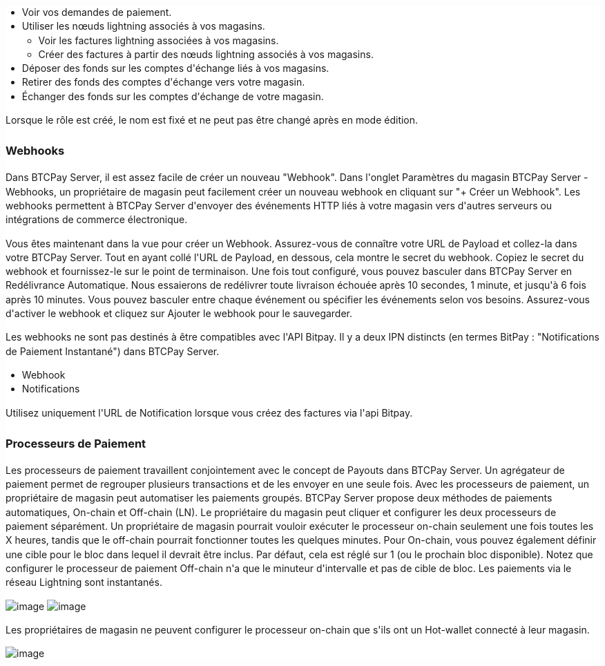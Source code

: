   - Voir vos demandes de paiement.
- Utiliser les nœuds lightning associés à vos magasins.
  - Voir les factures lightning associées à vos magasins.
  - Créer des factures à partir des nœuds lightning associés à vos magasins.
- Déposer des fonds sur les comptes d'échange liés à vos magasins.
- Retirer des fonds des comptes d'échange vers votre magasin.
- Échanger des fonds sur les comptes d'échange de votre magasin.

Lorsque le rôle est créé, le nom est fixé et ne peut pas être changé après en mode édition.

### Webhooks

Dans BTCPay Server, il est assez facile de créer un nouveau "Webhook". Dans l'onglet Paramètres du magasin BTCPay Server - Webhooks, un propriétaire de magasin peut facilement créer un nouveau webhook en cliquant sur "+ Créer un Webhook". Les webhooks permettent à BTCPay Server d'envoyer des événements HTTP liés à votre magasin vers d'autres serveurs ou intégrations de commerce électronique.

Vous êtes maintenant dans la vue pour créer un Webhook. Assurez-vous de connaître votre URL de Payload et collez-la dans votre BTCPay Server. Tout en ayant collé l'URL de Payload, en dessous, cela montre le secret du webhook. Copiez le secret du webhook et fournissez-le sur le point de terminaison. Une fois tout configuré, vous pouvez basculer dans BTCPay Server en Redélivrance Automatique. Nous essaierons de redélivrer toute livraison échouée après 10 secondes, 1 minute, et jusqu'à 6 fois après 10 minutes. Vous pouvez basculer entre chaque événement ou spécifier les événements selon vos besoins. Assurez-vous d'activer le webhook et cliquez sur Ajouter le webhook pour le sauvegarder.

Les webhooks ne sont pas destinés à être compatibles avec l'API Bitpay. Il y a deux IPN distincts (en termes BitPay : "Notifications de Paiement Instantané") dans BTCPay Server.

- Webhook
- Notifications

Utilisez uniquement l'URL de Notification lorsque vous créez des factures via l'api Bitpay.

### Processeurs de Paiement

Les processeurs de paiement travaillent conjointement avec le concept de Payouts dans BTCPay Server. Un agrégateur de paiement permet de regrouper plusieurs transactions et de les envoyer en une seule fois. Avec les processeurs de paiement, un propriétaire de magasin peut automatiser les paiements groupés. BTCPay Server propose deux méthodes de paiements automatiques, On-chain et Off-chain (LN).
Le propriétaire du magasin peut cliquer et configurer les deux processeurs de paiement séparément. Un propriétaire de magasin pourrait vouloir exécuter le processeur on-chain seulement une fois toutes les X heures, tandis que le off-chain pourrait fonctionner toutes les quelques minutes. Pour On-chain, vous pouvez également définir une cible pour le bloc dans lequel il devrait être inclus. Par défaut, cela est réglé sur 1 (ou le prochain bloc disponible). Notez que configurer le processeur de paiement Off-chain n'a que le minuteur d'intervalle et pas de cible de bloc. Les paiements via le réseau Lightning sont instantanés.

![image](assets/en/62.webp)
![image](assets/en/63.webp)

Les propriétaires de magasin ne peuvent configurer le processeur on-chain que s'ils ont un Hot-wallet connecté à leur magasin.

![image](assets/en/64.webp)
